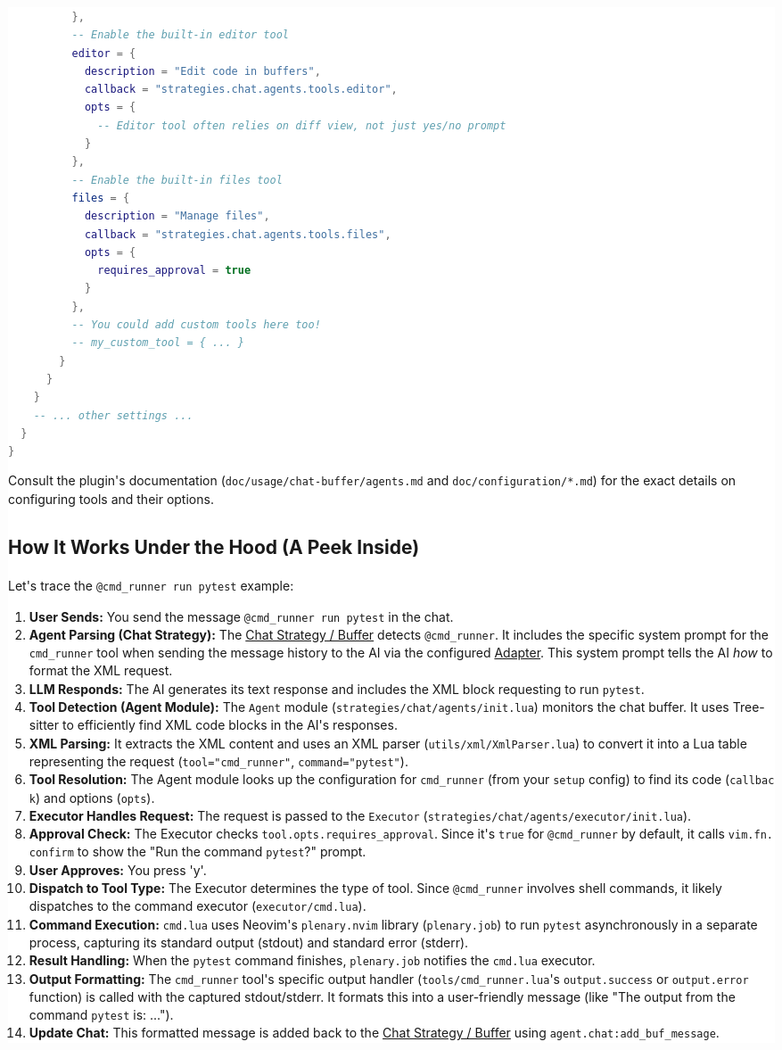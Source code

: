 ```lua
          },
          -- Enable the built-in editor tool
          editor = {
            description = "Edit code in buffers",
            callback = "strategies.chat.agents.tools.editor",
            opts = {
              -- Editor tool often relies on diff view, not just yes/no prompt
            }
          },
          -- Enable the built-in files tool
          files = {
            description = "Manage files",
            callback = "strategies.chat.agents.tools.files",
            opts = {
              requires_approval = true
            }
          },
          -- You could add custom tools here too!
          -- my_custom_tool = { ... }
        }
      }
    }
    -- ... other settings ...
  }
}
```

Consult the plugin's documentation (`doc/usage/chat-buffer/agents.md` and `doc/configuration/*.md`) for the exact details on configuring tools and their options.

## How It Works Under the Hood (A Peek Inside)

Let's trace the `@cmd_runner run pytest` example:

1.  **User Sends:** You send the message `@cmd_runner run pytest` in the chat.
2.  **Agent Parsing (Chat Strategy):** The [Chat Strategy / Buffer](03_chat_strategy___buffer.md) detects `@cmd_runner`. It includes the specific system prompt for the `cmd_runner` tool when sending the message history to the AI via the configured [Adapter](06_adapters.md). This system prompt tells the AI *how* to format the XML request.
3.  **LLM Responds:** The AI generates its text response and includes the XML block requesting to run `pytest`.
4.  **Tool Detection (Agent Module):** The `Agent` module (`strategies/chat/agents/init.lua`) monitors the chat buffer. It uses Tree-sitter to efficiently find XML code blocks in the AI's responses.
5.  **XML Parsing:** It extracts the XML content and uses an XML parser (`utils/xml/XmlParser.lua`) to convert it into a Lua table representing the request (`tool="cmd_runner"`, `command="pytest"`).
6.  **Tool Resolution:** The Agent module looks up the configuration for `cmd_runner` (from your `setup` config) to find its code (`callback`) and options (`opts`).
7.  **Executor Handles Request:** The request is passed to the `Executor` (`strategies/chat/agents/executor/init.lua`).
8.  **Approval Check:** The Executor checks `tool.opts.requires_approval`. Since it's `true` for `@cmd_runner` by default, it calls `vim.fn.confirm` to show the "Run the command `pytest`?" prompt.
9.  **User Approves:** You press 'y'.
10. **Dispatch to Tool Type:** The Executor determines the type of tool. Since `@cmd_runner` involves shell commands, it likely dispatches to the command executor (`executor/cmd.lua`).
11. **Command Execution:** `cmd.lua` uses Neovim's `plenary.nvim` library (`plenary.job`) to run `pytest` asynchronously in a separate process, capturing its standard output (stdout) and standard error (stderr).
12. **Result Handling:** When the `pytest` command finishes, `plenary.job` notifies the `cmd.lua` executor.
13. **Output Formatting:** The `cmd_runner` tool's specific output handler (`tools/cmd_runner.lua`'s `output.success` or `output.error` function) is called with the captured stdout/stderr. It formats this into a user-friendly message (like "The output from the command `pytest` is: ...").
14. **Update Chat:** This formatted message is added back to the [Chat Strategy / Buffer](03_chat_strategy___buffer.md) using `agent.chat:add_buf_message`.